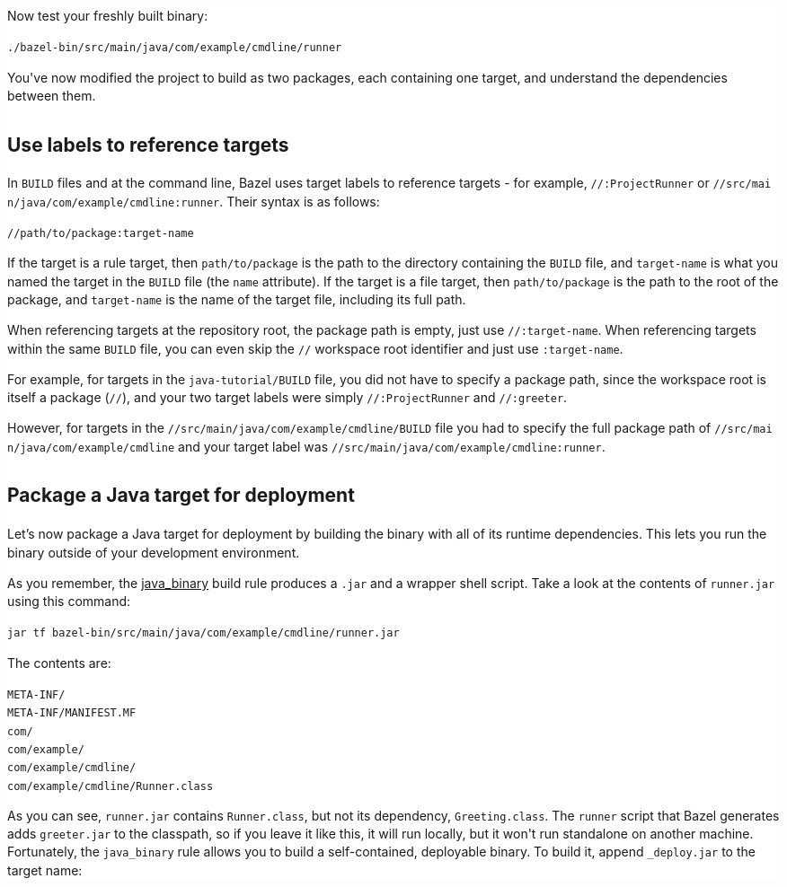 Now test your freshly built binary:

```posix-terminal
./bazel-bin/src/main/java/com/example/cmdline/runner
```

You've now modified the project to build as two packages, each containing one
target, and understand the dependencies between them.


## Use labels to reference targets

In `BUILD` files and at the command line, Bazel uses target labels to reference
targets - for example, `//:ProjectRunner` or
`//src/main/java/com/example/cmdline:runner`. Their syntax is as follows:

```
//path/to/package:target-name
```

If the target is a rule target, then `path/to/package` is the path to the
directory containing the `BUILD` file, and `target-name` is what you named the
target in the `BUILD` file (the `name` attribute). If the target is a file
target, then `path/to/package` is the path to the root of the package, and
`target-name` is the name of the target file, including its full path.

When referencing targets at the repository root, the package path is empty,
just use `//:target-name`. When referencing targets within the same `BUILD`
file, you can even skip the `//` workspace root identifier and just use
`:target-name`.

For example, for targets in the `java-tutorial/BUILD` file, you did not have to
specify a package path, since the workspace root is itself a package (`//`), and
your two target labels were simply `//:ProjectRunner` and `//:greeter`.

However, for targets in the `//src/main/java/com/example/cmdline/BUILD` file you
had to specify the full package path of `//src/main/java/com/example/cmdline`
and your target label was `//src/main/java/com/example/cmdline:runner`.

## Package a Java target for deployment

Let’s now package a Java target for deployment by building the binary with all
of its runtime dependencies. This lets you run the binary outside of your
development environment.

As you remember, the [java_binary](/reference/be/java#java_binary) build rule
produces a `.jar` and a wrapper shell script. Take a look at the contents of
`runner.jar` using this command:

```posix-terminal
jar tf bazel-bin/src/main/java/com/example/cmdline/runner.jar
```

The contents are:

```
META-INF/
META-INF/MANIFEST.MF
com/
com/example/
com/example/cmdline/
com/example/cmdline/Runner.class
```
As you can see, `runner.jar` contains `Runner.class`, but not its dependency,
`Greeting.class`. The `runner` script that Bazel generates adds `greeter.jar`
to the classpath, so if you leave it like this, it will run locally, but it
won't run standalone on another machine. Fortunately, the `java_binary` rule
allows you to build a self-contained, deployable binary. To build it, append
`_deploy.jar` to the target name:
